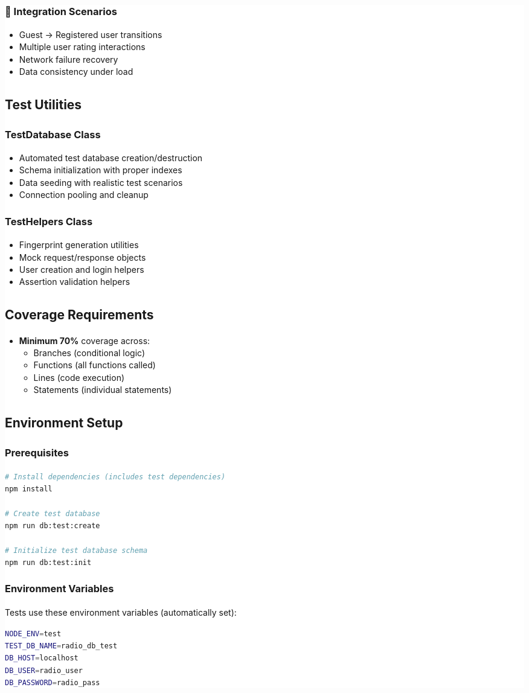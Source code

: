 ### 🔄 Integration Scenarios

- Guest → Registered user transitions
- Multiple user rating interactions
- Network failure recovery
- Data consistency under load

## Test Utilities

### TestDatabase Class
- Automated test database creation/destruction
- Schema initialization with proper indexes
- Data seeding with realistic test scenarios
- Connection pooling and cleanup

### TestHelpers Class
- Fingerprint generation utilities
- Mock request/response objects
- User creation and login helpers
- Assertion validation helpers

## Coverage Requirements

- **Minimum 70%** coverage across:
  - Branches (conditional logic)
  - Functions (all functions called)
  - Lines (code execution)
  - Statements (individual statements)

## Environment Setup

### Prerequisites

```bash
# Install dependencies (includes test dependencies)
npm install

# Create test database
npm run db:test:create

# Initialize test database schema
npm run db:test:init
```

### Environment Variables

Tests use these environment variables (automatically set):

```bash
NODE_ENV=test
TEST_DB_NAME=radio_db_test
DB_HOST=localhost
DB_USER=radio_user
DB_PASSWORD=radio_pass
```
